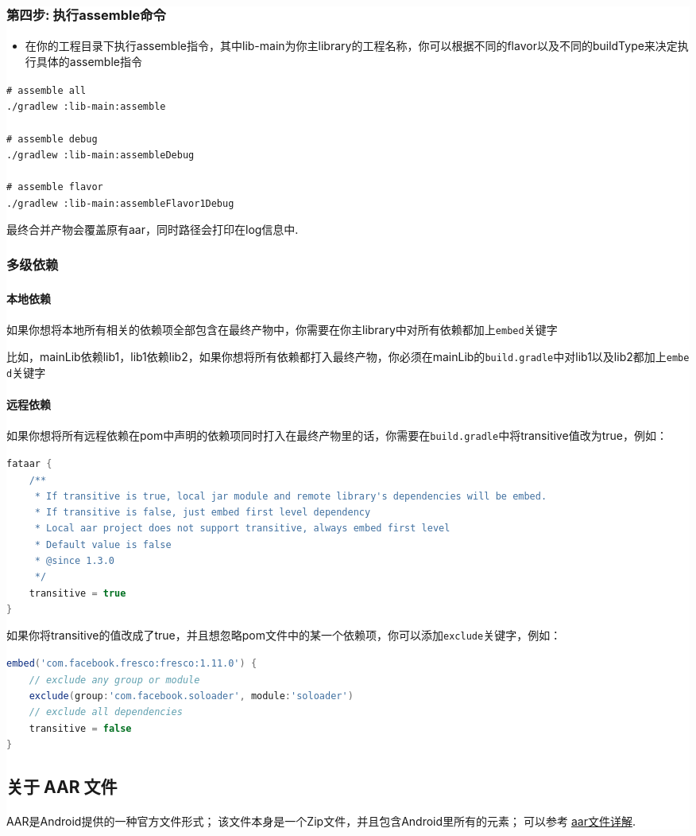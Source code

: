 ### 第四步: 执行assemble命令

- 在你的工程目录下执行assemble指令，其中lib-main为你主library的工程名称，你可以根据不同的flavor以及不同的buildType来决定执行具体的assemble指令
```shell script
# assemble all 
./gradlew :lib-main:assemble

# assemble debug
./gradlew :lib-main:assembleDebug

# assemble flavor
./gradlew :lib-main:assembleFlavor1Debug
```
最终合并产物会覆盖原有aar，同时路径会打印在log信息中.

### 多级依赖

#### 本地依赖

如果你想将本地所有相关的依赖项全部包含在最终产物中，你需要在你主library中对所有依赖都加上`embed`关键字

比如，mainLib依赖lib1，lib1依赖lib2，如果你想将所有依赖都打入最终产物，你必须在mainLib的`build.gradle`中对lib1以及lib2都加上`embed`关键字

#### 远程依赖

如果你想将所有远程依赖在pom中声明的依赖项同时打入在最终产物里的话，你需要在`build.gradle`中将transitive值改为true，例如：
```groovy
fataar {
    /**
     * If transitive is true, local jar module and remote library's dependencies will be embed.
     * If transitive is false, just embed first level dependency
     * Local aar project does not support transitive, always embed first level
     * Default value is false
     * @since 1.3.0
     */
    transitive = true
}
```

如果你将transitive的值改成了true，并且想忽略pom文件中的某一个依赖项，你可以添加`exclude`关键字，例如：
```groovy
embed('com.facebook.fresco:fresco:1.11.0') {
    // exclude any group or module
    exclude(group:'com.facebook.soloader', module:'soloader')
    // exclude all dependencies
    transitive = false
}
```


## 关于 AAR 文件
AAR是Android提供的一种官方文件形式；
该文件本身是一个Zip文件，并且包含Android里所有的元素；
可以参考 [aar文件详解][2].


[1]: https://github.com/adwiv/android-fat-aar
[2]: https://developer.android.com/studio/projects/android-library.html#aar-contents
[3]: https://developer.android.com/studio/releases/gradle-plugin.html
[4]: https://github.com/Vigi0303/fat-aar-plugin